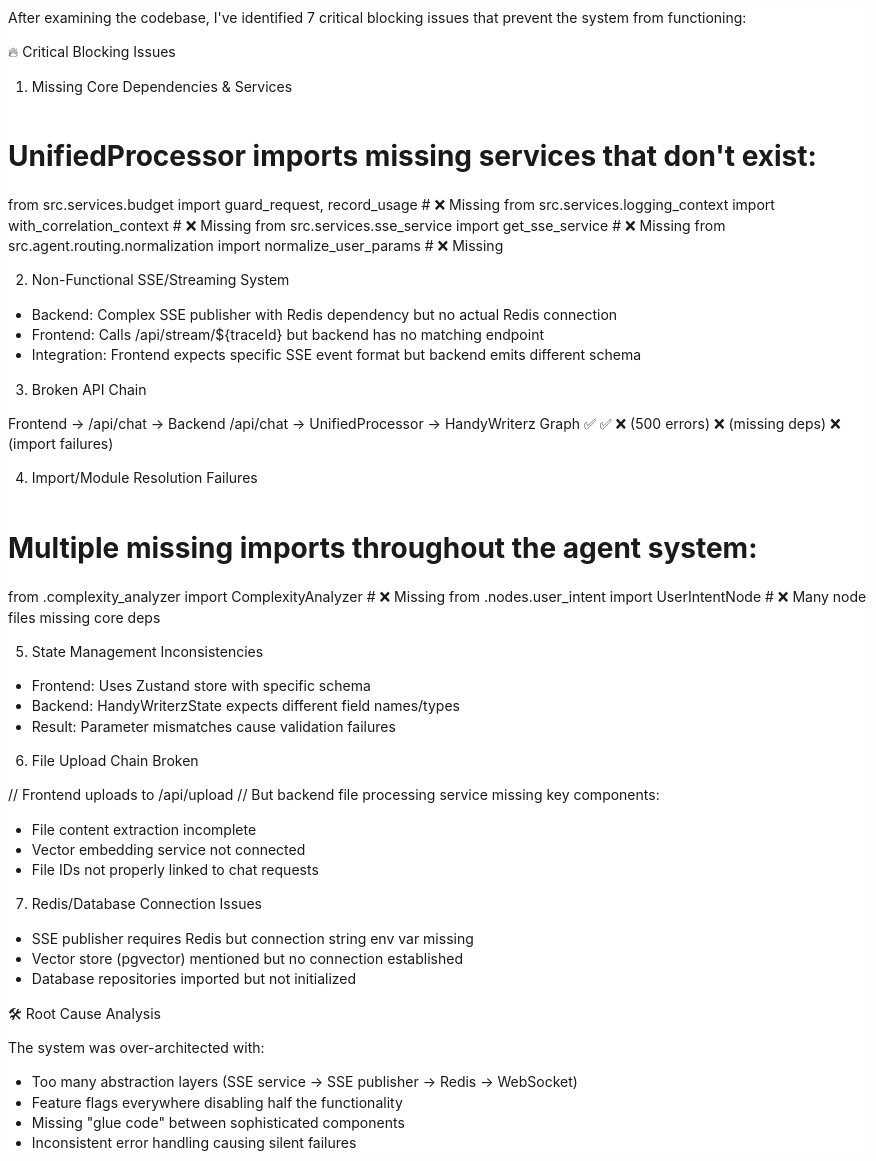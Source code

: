   After examining the codebase, I've identified 7 critical blocking issues that prevent the system from functioning:

  🔥 Critical Blocking Issues

  1. Missing Core Dependencies & Services

  # UnifiedProcessor imports missing services that don't exist:
  from src.services.budget import guard_request, record_usage  # ❌ Missing
  from src.services.logging_context import with_correlation_context  # ❌ Missing
  from src.services.sse_service import get_sse_service  # ❌ Missing
  from src.agent.routing.normalization import normalize_user_params  # ❌ Missing

  2. Non-Functional SSE/Streaming System

  - Backend: Complex SSE publisher with Redis dependency but no actual Redis connection
  - Frontend: Calls /api/stream/${traceId} but backend has no matching endpoint
  - Integration: Frontend expects specific SSE event format but backend emits different schema

  3. Broken API Chain

  Frontend → /api/chat → Backend /api/chat → UnifiedProcessor → HandyWriterz Graph
      ✅         ✅           ❌ (500 errors)      ❌ (missing deps)    ❌ (import failures)

  4. Import/Module Resolution Failures

  # Multiple missing imports throughout the agent system:
  from .complexity_analyzer import ComplexityAnalyzer  # ❌ Missing
  from .nodes.user_intent import UserIntentNode  # ❌ Many node files missing core deps

  5. State Management Inconsistencies

  - Frontend: Uses Zustand store with specific schema
  - Backend: HandyWriterzState expects different field names/types
  - Result: Parameter mismatches cause validation failures

  6. File Upload Chain Broken

  // Frontend uploads to /api/upload
  // But backend file processing service missing key components:
  - File content extraction incomplete
  - Vector embedding service not connected
  - File IDs not properly linked to chat requests

  7. Redis/Database Connection Issues

  - SSE publisher requires Redis but connection string env var missing
  - Vector store (pgvector) mentioned but no connection established
  - Database repositories imported but not initialized

  🛠️  Root Cause Analysis

  The system was over-architected with:
  - Too many abstraction layers (SSE service → SSE publisher → Redis → WebSocket)
  - Feature flags everywhere disabling half the functionality
  - Missing "glue code" between sophisticated components
  - Inconsistent error handling causing silent failures
